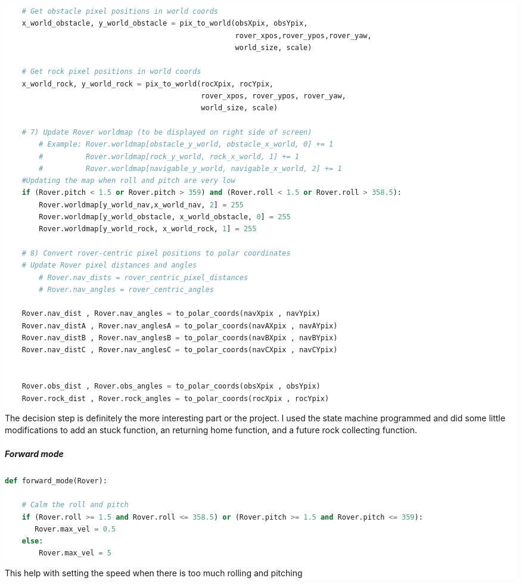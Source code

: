 ```python
    # Get obstacle pixel positions in world coords
    x_world_obstacle, y_world_obstacle = pix_to_world(obsXpix, obsYpix,
                                                      rover_xpos,rover_ypos,rover_yaw,
                                                      world_size, scale)
    
    # Get rock pixel positions in world coords
    x_world_rock, y_world_rock = pix_to_world(rocXpix, rocYpix,
                                              rover_xpos, rover_ypos, rover_yaw,
                                              world_size, scale) 

    # 7) Update Rover worldmap (to be displayed on right side of screen)
        # Example: Rover.worldmap[obstacle_y_world, obstacle_x_world, 0] += 1
        #          Rover.worldmap[rock_y_world, rock_x_world, 1] += 1
        #          Rover.worldmap[navigable_y_world, navigable_x_world, 2] += 1
    #Updating the map when roll and pitch are very low
    if (Rover.pitch < 1.5 or Rover.pitch > 359) and (Rover.roll < 1.5 or Rover.roll > 358.5):
        Rover.worldmap[y_world_nav,x_world_nav, 2] = 255
        Rover.worldmap[y_world_obstacle, x_world_obstacle, 0] = 255
        Rover.worldmap[y_world_rock, x_world_rock, 1] = 255
    
    # 8) Convert rover-centric pixel positions to polar coordinates
    # Update Rover pixel distances and angles
        # Rover.nav_dists = rover_centric_pixel_distances
        # Rover.nav_angles = rover_centric_angles
    
    Rover.nav_dist , Rover.nav_angles = to_polar_coords(navXpix , navYpix)
    Rover.nav_distA , Rover.nav_anglesA = to_polar_coords(navAXpix , navAYpix)
    Rover.nav_distB , Rover.nav_anglesB = to_polar_coords(navBXpix , navBYpix)
    Rover.nav_distC , Rover.nav_anglesC = to_polar_coords(navCXpix , navCYpix)
    

    Rover.obs_dist , Rover.obs_angles = to_polar_coords(obsXpix , obsYpix)
    Rover.rock_dist , Rover.rock_angles = to_polar_coords(rocXpix , rocYpix)
```


The decision step is definitely the more interesting part or the project. I used the state machine programmed and did some little modifications to add an stuck function, an returning home function, and a future rock collecting function.


##### Forward mode
```python
def forward_mode(Rover):

    # Calm the roll and pitch 
    if (Rover.roll >= 1.5 and Rover.roll <= 358.5) or (Rover.pitch >= 1.5 and Rover.pitch <= 359):
       Rover.max_vel = 0.5
    else:
        Rover.max_vel = 5
```

This help with setting the speed when there is too much rolling and pitching


[//]: # (Image References)
[image1]: ./misc/rover_image.jpg
[image4]: ./output/1_calibData.jpg
[image5]: ./output/warped_example.jpg
[image6]: ./output/warped_threshed_fig.jpg
[image7]: ./output/warped_threshed.jpg
[image7]: ./output/rock_obs_threshed.jpg
[image8]: ./output/circular_filter.jpg
[image9]: ./output/section_filters.jpg